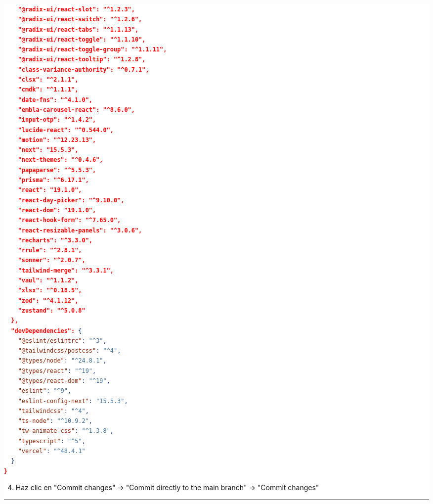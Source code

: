 ```json
    "@radix-ui/react-slot": "^1.2.3",
    "@radix-ui/react-switch": "^1.2.6",
    "@radix-ui/react-tabs": "^1.1.13",
    "@radix-ui/react-toggle": "^1.1.10",
    "@radix-ui/react-toggle-group": "^1.1.11",
    "@radix-ui/react-tooltip": "^1.2.8",
    "class-variance-authority": "^0.7.1",
    "clsx": "^2.1.1",
    "cmdk": "^1.1.1",
    "date-fns": "^4.1.0",
    "embla-carousel-react": "^8.6.0",
    "input-otp": "^1.4.2",
    "lucide-react": "^0.544.0",
    "motion": "^12.23.13",
    "next": "15.5.3",
    "next-themes": "^0.4.6",
    "papaparse": "^5.5.3",
    "prisma": "^6.17.1",
    "react": "19.1.0",
    "react-day-picker": "^9.10.0",
    "react-dom": "19.1.0",
    "react-hook-form": "^7.65.0",
    "react-resizable-panels": "^3.0.6",
    "recharts": "^3.3.0",
    "rrule": "^2.8.1",
    "sonner": "^2.0.7",
    "tailwind-merge": "^3.3.1",
    "vaul": "^1.1.2",
    "xlsx": "^0.18.5",
    "zod": "^4.1.12",
    "zustand": "^5.0.8"
  },
  "devDependencies": {
    "@eslint/eslintrc": "^3",
    "@tailwindcss/postcss": "^4",
    "@types/node": "^24.8.1",
    "@types/react": "^19",
    "@types/react-dom": "^19",
    "eslint": "^9",
    "eslint-config-next": "15.5.3",
    "tailwindcss": "^4",
    "ts-node": "^10.9.2",
    "tw-animate-css": "^1.3.8",
    "typescript": "^5",
    "vercel": "^48.4.1"
  }
}
```

4. Haz clic en "Commit changes" → "Commit directly to the main branch" → "Commit changes"

---